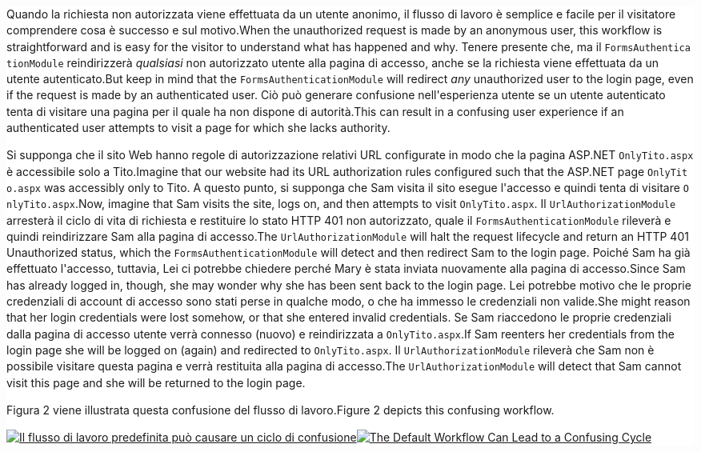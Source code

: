 <span data-ttu-id="8f577-145">Quando la richiesta non autorizzata viene effettuata da un utente anonimo, il flusso di lavoro è semplice e facile per il visitatore comprendere cosa è successo e sul motivo.</span><span class="sxs-lookup"><span data-stu-id="8f577-145">When the unauthorized request is made by an anonymous user, this workflow is straightforward and is easy for the visitor to understand what has happened and why.</span></span> <span data-ttu-id="8f577-146">Tenere presente che, ma il `FormsAuthenticationModule` reindirizzerà *qualsiasi* non autorizzato utente alla pagina di accesso, anche se la richiesta viene effettuata da un utente autenticato.</span><span class="sxs-lookup"><span data-stu-id="8f577-146">But keep in mind that the `FormsAuthenticationModule` will redirect *any* unauthorized user to the login page, even if the request is made by an authenticated user.</span></span> <span data-ttu-id="8f577-147">Ciò può generare confusione nell'esperienza utente se un utente autenticato tenta di visitare una pagina per il quale ha non dispone di autorità.</span><span class="sxs-lookup"><span data-stu-id="8f577-147">This can result in a confusing user experience if an authenticated user attempts to visit a page for which she lacks authority.</span></span>

<span data-ttu-id="8f577-148">Si supponga che il sito Web hanno regole di autorizzazione relativi URL configurate in modo che la pagina ASP.NET `OnlyTito.aspx` è accessibile solo a Tito.</span><span class="sxs-lookup"><span data-stu-id="8f577-148">Imagine that our website had its URL authorization rules configured such that the ASP.NET page `OnlyTito.aspx` was accessibly only to Tito.</span></span> <span data-ttu-id="8f577-149">A questo punto, si supponga che Sam visita il sito esegue l'accesso e quindi tenta di visitare `OnlyTito.aspx`.</span><span class="sxs-lookup"><span data-stu-id="8f577-149">Now, imagine that Sam visits the site, logs on, and then attempts to visit `OnlyTito.aspx`.</span></span> <span data-ttu-id="8f577-150">Il `UrlAuthorizationModule` arresterà il ciclo di vita di richiesta e restituire lo stato HTTP 401 non autorizzato, quale il `FormsAuthenticationModule` rileverà e quindi reindirizzare Sam alla pagina di accesso.</span><span class="sxs-lookup"><span data-stu-id="8f577-150">The `UrlAuthorizationModule` will halt the request lifecycle and return an HTTP 401 Unauthorized status, which the `FormsAuthenticationModule` will detect and then redirect Sam to the login page.</span></span> <span data-ttu-id="8f577-151">Poiché Sam ha già effettuato l'accesso, tuttavia, Lei ci potrebbe chiedere perché Mary è stata inviata nuovamente alla pagina di accesso.</span><span class="sxs-lookup"><span data-stu-id="8f577-151">Since Sam has already logged in, though, she may wonder why she has been sent back to the login page.</span></span> <span data-ttu-id="8f577-152">Lei potrebbe motivo che le proprie credenziali di account di accesso sono stati perse in qualche modo, o che ha immesso le credenziali non valide.</span><span class="sxs-lookup"><span data-stu-id="8f577-152">She might reason that her login credentials were lost somehow, or that she entered invalid credentials.</span></span> <span data-ttu-id="8f577-153">Se Sam riaccedono le proprie credenziali dalla pagina di accesso utente verrà connesso (nuovo) e reindirizzata a `OnlyTito.aspx`.</span><span class="sxs-lookup"><span data-stu-id="8f577-153">If Sam reenters her credentials from the login page she will be logged on (again) and redirected to `OnlyTito.aspx`.</span></span> <span data-ttu-id="8f577-154">Il `UrlAuthorizationModule` rileverà che Sam non è possibile visitare questa pagina e verrà restituita alla pagina di accesso.</span><span class="sxs-lookup"><span data-stu-id="8f577-154">The `UrlAuthorizationModule` will detect that Sam cannot visit this page and she will be returned to the login page.</span></span>

<span data-ttu-id="8f577-155">Figura 2 viene illustrata questa confusione del flusso di lavoro.</span><span class="sxs-lookup"><span data-stu-id="8f577-155">Figure 2 depicts this confusing workflow.</span></span>


<span data-ttu-id="8f577-156">[![Il flusso di lavoro predefinita può causare un ciclo di confusione](user-based-authorization-vb/_static/image5.png)](user-based-authorization-vb/_static/image4.png)</span><span class="sxs-lookup"><span data-stu-id="8f577-156">[![The Default Workflow Can Lead to a Confusing Cycle](user-based-authorization-vb/_static/image5.png)](user-based-authorization-vb/_static/image4.png)</span></span>
